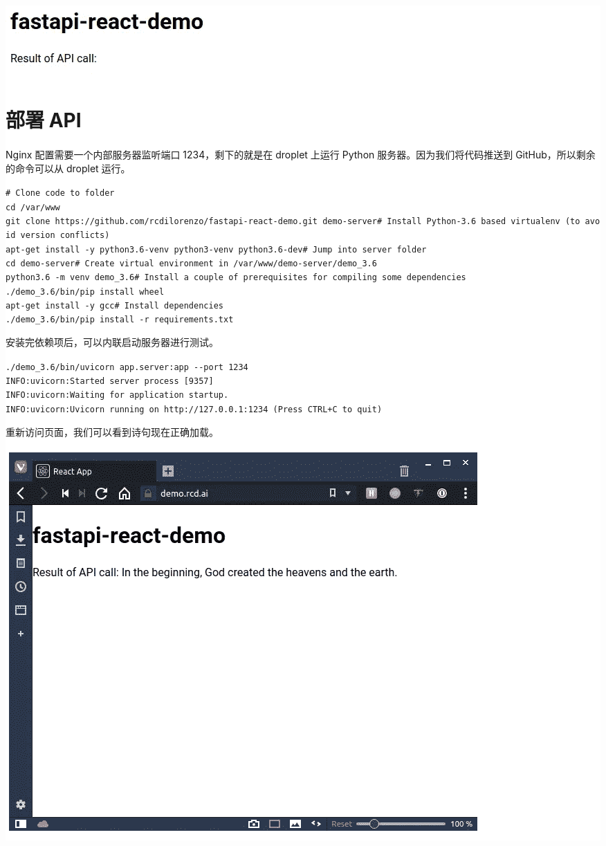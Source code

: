 ![](img/a2fef1df7b33c42a3441b1be78f0f404.png)

# 部署 API

Nginx 配置需要一个内部服务器监听端口 1234，剩下的就是在 droplet 上运行 Python 服务器。因为我们将代码推送到 GitHub，所以剩余的命令可以从 droplet 运行。

```
# Clone code to folder
cd /var/www
git clone https://github.com/rcdilorenzo/fastapi-react-demo.git demo-server# Install Python-3.6 based virtualenv (to avoid version conflicts)
apt-get install -y python3.6-venv python3-venv python3.6-dev# Jump into server folder
cd demo-server# Create virtual environment in /var/www/demo-server/demo_3.6
python3.6 -m venv demo_3.6# Install a couple of prerequisites for compiling some dependencies
./demo_3.6/bin/pip install wheel
apt-get install -y gcc# Install dependencies
./demo_3.6/bin/pip install -r requirements.txt
```

安装完依赖项后，可以内联启动服务器进行测试。

```
./demo_3.6/bin/uvicorn app.server:app --port 1234
INFO:uvicorn:Started server process [9357]
INFO:uvicorn:Waiting for application startup.
INFO:uvicorn:Uvicorn running on http://127.0.0.1:1234 (Press CTRL+C to quit)
```

重新访问页面，我们可以看到诗句现在正确加载。

![](img/9246f186c3796de99734b9d6b87ea267.png)
